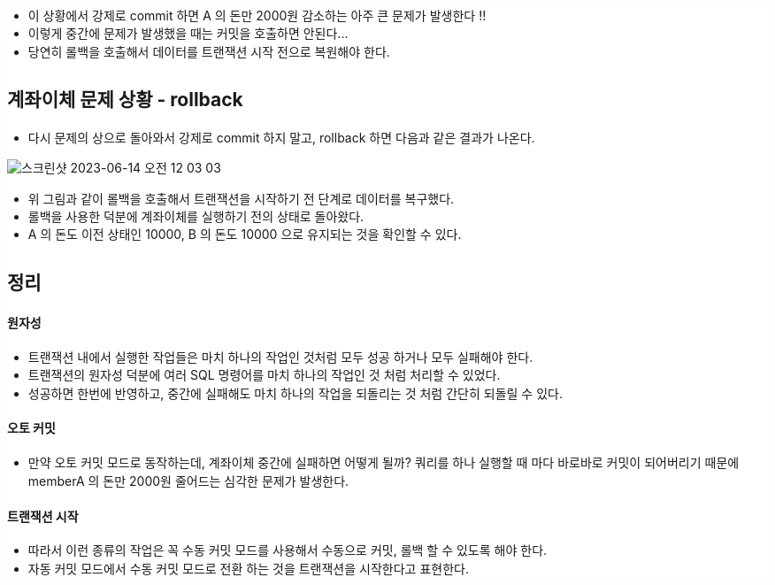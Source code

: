 - 이 상황에서 강제로 commit 하면 A 의 돈만 2000원 감소하는 아주 큰 문제가 발생한다 !!
- 이렇게 중간에 문제가 발생했을 때는 커밋을 호출하면 안된다...
- 당연히 롤백을 호출해서 데이터를 트랜잭션 시작 전으로 복원해야 한다.

## 계좌이체 문제 상황 - rollback
- 다시 문제의 상으로 돌아와서 강제로 commit 하지 말고, rollback 하면 다음과 같은 결과가 나온다.

<img width="443" alt="스크린샷 2023-06-14 오전 12 03 03" src="https://github.com/novicePGT/learn-jdbc/assets/91667488/66baac84-03f8-4aad-a395-0293d7d3a98e">    

- 위 그림과 같이 롤백을 호출해서 트랜잭션을 시작하기 전 단계로 데이터를 복구했다.
- 롤백을 사용한 덕분에 계좌이체를 실행하기 전의 상태로 돌아왔다.
- A 의 돈도 이전 상태인 10000, B 의 돈도 10000 으로 유지되는 것을 확인할 수 있다.

## 정리
#### 원자성
- 트랜잭션 내에서 실행한 작업들은 마치 하나의 작업인 것처럼 모두 성공 하거나 모두 실패해야 한다.
- 트랜잭션의 원자성 덕분에 여러 SQL 명령어를 마치 하나의 작업인 것 처럼 처리할 수 있었다. 
- 성공하면 한번에 반영하고, 중간에 실패해도 마치 하나의 작업을 되돌리는 것 처럼 간단히 되돌릴 수 있다.

#### 오토 커밋
- 만약 오토 커밋 모드로 동작하는데, 계좌이체 중간에 실패하면 어떻게 될까? 쿼리를 하나 실행할 때 마다 바로바로 커밋이 되어버리기 때문에 memberA 의 돈만 2000원 줄어드는 심각한 문제가 발생한다.

#### 트랜잭션 시작
- 따라서 이런 종류의 작업은 꼭 수동 커밋 모드를 사용해서 수동으로 커밋, 롤백 할 수 있도록 해야 한다.
- 자동 커밋 모드에서 수동 커밋 모드로 전환 하는 것을 트랜잭션을 시작한다고 표현한다.
